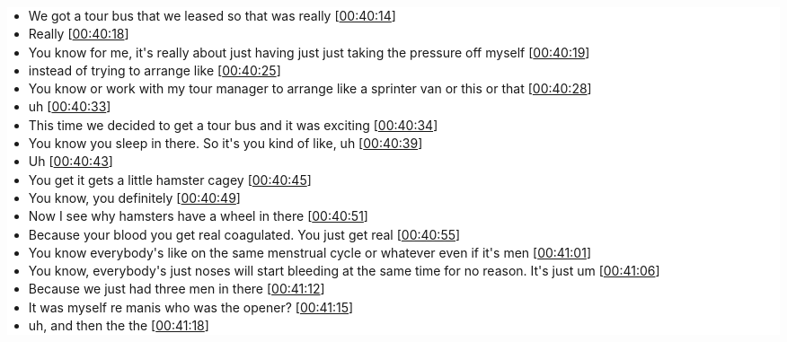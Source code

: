 *  We got a tour bus that we leased so that was really [[00:40:14](https://www.youtube.com/watch?v=0kPPH3t2u0Q&t=2414.06s)]
*  Really [[00:40:18](https://www.youtube.com/watch?v=0kPPH3t2u0Q&t=2418.2200000000003s)]
*  You know for me, it's really about just having just just taking the pressure off myself [[00:40:19](https://www.youtube.com/watch?v=0kPPH3t2u0Q&t=2419.42s)]
*  instead of trying to arrange like [[00:40:25](https://www.youtube.com/watch?v=0kPPH3t2u0Q&t=2425.42s)]
*  You know or work with my tour manager to arrange like a sprinter van or this or that [[00:40:28](https://www.youtube.com/watch?v=0kPPH3t2u0Q&t=2428.1400000000003s)]
*  uh [[00:40:33](https://www.youtube.com/watch?v=0kPPH3t2u0Q&t=2433.7400000000002s)]
*  This time we decided to get a tour bus and it was exciting [[00:40:34](https://www.youtube.com/watch?v=0kPPH3t2u0Q&t=2434.94s)]
*  You know you sleep in there. So it's you kind of like, uh [[00:40:39](https://www.youtube.com/watch?v=0kPPH3t2u0Q&t=2439.34s)]
*  Uh [[00:40:43](https://www.youtube.com/watch?v=0kPPH3t2u0Q&t=2443.34s)]
*  You get it gets a little hamster cagey [[00:40:45](https://www.youtube.com/watch?v=0kPPH3t2u0Q&t=2445.9s)]
*  You know, you definitely [[00:40:49](https://www.youtube.com/watch?v=0kPPH3t2u0Q&t=2449.18s)]
*  Now I see why hamsters have a wheel in there [[00:40:51](https://www.youtube.com/watch?v=0kPPH3t2u0Q&t=2451.82s)]
*  Because your blood you get real coagulated. You just get real [[00:40:55](https://www.youtube.com/watch?v=0kPPH3t2u0Q&t=2455.1s)]
*  You know everybody's like on the same menstrual cycle or whatever even if it's men [[00:41:01](https://www.youtube.com/watch?v=0kPPH3t2u0Q&t=2461.1s)]
*  You know, everybody's just noses will start bleeding at the same time for no reason. It's just um [[00:41:06](https://www.youtube.com/watch?v=0kPPH3t2u0Q&t=2466.14s)]
*  Because we just had three men in there [[00:41:12](https://www.youtube.com/watch?v=0kPPH3t2u0Q&t=2472.62s)]
*  It was myself re manis who was the opener? [[00:41:15](https://www.youtube.com/watch?v=0kPPH3t2u0Q&t=2475.1s)]
*  uh, and then the the [[00:41:18](https://www.youtube.com/watch?v=0kPPH3t2u0Q&t=2478.2200000000003s)]

